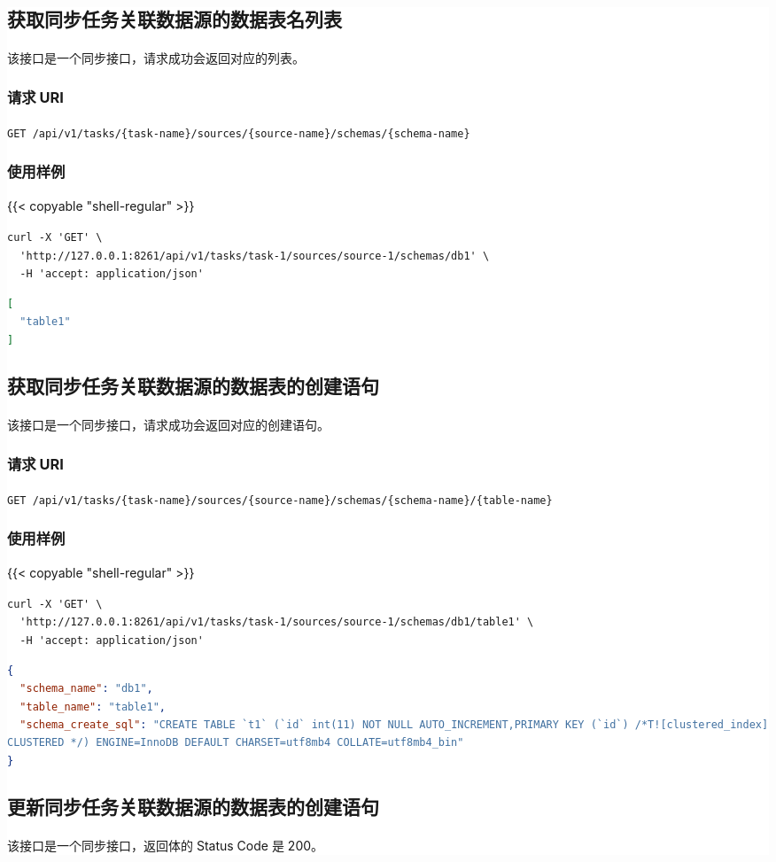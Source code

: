 ## 获取同步任务关联数据源的数据表名列表

该接口是一个同步接口，请求成功会返回对应的列表。

### 请求 URI

`GET /api/v1/tasks/{task-name}/sources/{source-name}/schemas/{schema-name}`

### 使用样例

{{< copyable "shell-regular" >}}

```shell
curl -X 'GET' \
  'http://127.0.0.1:8261/api/v1/tasks/task-1/sources/source-1/schemas/db1' \
  -H 'accept: application/json'
```

```json
[
  "table1"
]
```

## 获取同步任务关联数据源的数据表的创建语句

该接口是一个同步接口，请求成功会返回对应的创建语句。

### 请求 URI

`GET /api/v1/tasks/{task-name}/sources/{source-name}/schemas/{schema-name}/{table-name}`

### 使用样例

{{< copyable "shell-regular" >}}

```shell
curl -X 'GET' \
  'http://127.0.0.1:8261/api/v1/tasks/task-1/sources/source-1/schemas/db1/table1' \
  -H 'accept: application/json'
```

```json
{
  "schema_name": "db1",
  "table_name": "table1",
  "schema_create_sql": "CREATE TABLE `t1` (`id` int(11) NOT NULL AUTO_INCREMENT,PRIMARY KEY (`id`) /*T![clustered_index] CLUSTERED */) ENGINE=InnoDB DEFAULT CHARSET=utf8mb4 COLLATE=utf8mb4_bin"
}
```

## 更新同步任务关联数据源的数据表的创建语句

该接口是一个同步接口，返回体的 Status Code 是 200。
